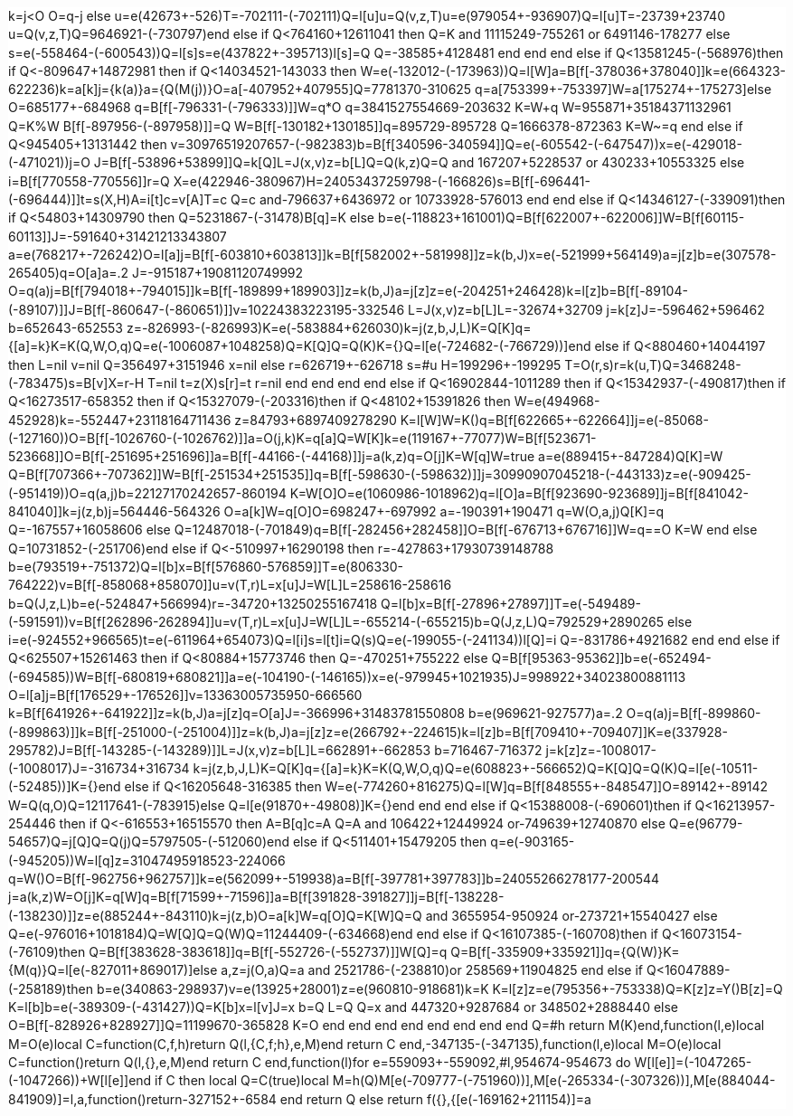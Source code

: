 k=j<O O=q-j else u=e(42673+-526)T=-702111-(-702111)Q=l[u]u=Q(v,z,T)u=e(979054+-936907)Q=l[u]T=-23739+23740 u=Q(v,z,T)Q=9646921-(-730797)end else if Q<764160+12611041 then Q=K and 11115249-755261 or 6491146-178277 else s=e(-558464-(-600543))Q=l[s]s=e(437822+-395713)l[s]=Q Q=-38585+4128481 end end end else if Q<13581245-(-568976)then if Q<-809647+14872981 then if Q<14034521-143033 then W=e(-132012-(-173963))Q=l[W]a=B[f[-378036+378040]]k=e(664323-622236)k=a[k]j={k(a)}a={Q(M(j))}O=a[-407952+407955]Q=7781370-310625 q=a[753399+-753397]W=a[175274+-175273]else O=685177+-684968 q=B[f[-796331-(-796333)]]W=q*O q=3841527554669-203632 K=W+q W=955871+35184371132961 Q=K%W B[f[-897956-(-897958)]]=Q W=B[f[-130182+130185]]q=895729-895728 Q=1666378-872363 K=W~=q end else if Q<945405+13131442 then v=30976519207657-(-982383)b=B[f[340596-340594]]Q=e(-605542-(-647547))x=e(-429018-(-471021))j=O J=B[f[-53896+53899]]Q=k[Q]L=J(x,v)z=b[L]Q=Q(k,z)Q=Q and 167207+5228537 or 430233+10553325 else i=B[f[770558-770556]]r=Q X=e(422946-380967)H=24053437259798-(-166826)s=B[f[-696441-(-696444)]]t=s(X,H)A=i[t]c=v[A]T=c Q=c and-796637+6436972 or 10733928-576013 end end else if Q<14346127-(-339091)then if Q<54803+14309790 then Q=5231867-(-31478)B[q]=K else b=e(-118823+161001)Q=B[f[622007+-622006]]W=B[f[60115-60113]]J=-591640+31421213343807 a=e(768217+-726242)O=l[a]j=B[f[-603810+603813]]k=B[f[582002+-581998]]z=k(b,J)x=e(-521999+564149)a=j[z]b=e(307578-265405)q=O[a]a=.2 J=-915187+19081120749992 O=q(a)j=B[f[794018+-794015]]k=B[f[-189899+189903]]z=k(b,J)a=j[z]z=e(-204251+246428)k=l[z]b=B[f[-89104-(-89107)]]J=B[f[-860647-(-860651)]]v=10224383223195-332546 L=J(x,v)z=b[L]L=-32674+32709 j=k[z]J=-596462+596462 b=652643-652553 z=-826993-(-826993)K=e(-583884+626030)k=j(z,b,J,L)K=Q[K]q={[a]=k}K=K(Q,W,O,q)Q=e(-1006087+1048258)Q=K[Q]Q=Q(K)K={}Q=l[e(-724682-(-766729))]end else if Q<880460+14044197 then L=nil v=nil Q=356497+3151946 x=nil else r=626719+-626718 s=#u H=199296+-199295 T=O(r,s)r=k(u,T)Q=3468248-(-783475)s=B[v]X=r-H T=nil t=z(X)s[r]=t r=nil end end end end else if Q<16902844-1011289 then if Q<15342937-(-490817)then if Q<16273517-658352 then if Q<15327079-(-203316)then if Q<48102+15391826 then W=e(494968-452928)k=-552447+23118164711436 z=84793+6897409278290 K=l[W]W=K()q=B[f[622665+-622664]]j=e(-85068-(-127160))O=B[f[-1026760-(-1026762)]]a=O(j,k)K=q[a]Q=W[K]k=e(119167+-77077)W=B[f[523671-523668]]O=B[f[-251695+251696]]a=B[f[-44166-(-44168)]]j=a(k,z)q=O[j]K=W[q]W=true a=e(889415+-847284)Q[K]=W Q=B[f[707366+-707362]]W=B[f[-251534+251535]]q=B[f[-598630-(-598632)]]j=30990907045218-(-443133)z=e(-909425-(-951419))O=q(a,j)b=22127170242657-860194 K=W[O]O=e(1060986-1018962)q=l[O]a=B[f[923690-923689]]j=B[f[841042-841040]]k=j(z,b)j=564446-564326 O=a[k]W=q[O]O=698247+-697992 a=-190391+190471 q=W(O,a,j)Q[K]=q Q=-167557+16058606 else Q=12487018-(-701849)q=B[f[-282456+282458]]O=B[f[-676713+676716]]W=q==O K=W end else Q=10731852-(-251706)end else if Q<-510997+16290198 then r=-427863+17930739148788 b=e(793519+-751372)Q=l[b]x=B[f[576860-576859]]T=e(806330-764222)v=B[f[-858068+858070]]u=v(T,r)L=x[u]J=W[L]L=258616-258616 b=Q(J,z,L)b=e(-524847+566994)r=-34720+13250255167418 Q=l[b]x=B[f[-27896+27897]]T=e(-549489-(-591591))v=B[f[262896-262894]]u=v(T,r)L=x[u]J=W[L]L=-655214-(-655215)b=Q(J,z,L)Q=792529+2890265 else i=e(-924552+966565)t=e(-611964+654073)Q=l[i]s=l[t]i=Q(s)Q=e(-199055-(-241134))l[Q]=i Q=-831786+4921682 end end else if Q<625507+15261463 then if Q<80884+15773746 then Q=-470251+755222 else Q=B[f[95363-95362]]b=e(-652494-(-694585))W=B[f[-680819+680821]]a=e(-104190-(-146165))x=e(-979945+1021935)J=998922+34023800881113 O=l[a]j=B[f[176529+-176526]]v=13363005735950-666560 k=B[f[641926+-641922]]z=k(b,J)a=j[z]q=O[a]J=-366996+31483781550808 b=e(969621-927577)a=.2 O=q(a)j=B[f[-899860-(-899863)]]k=B[f[-251000-(-251004)]]z=k(b,J)a=j[z]z=e(266792+-224615)k=l[z]b=B[f[709410+-709407]]K=e(337928-295782)J=B[f[-143285-(-143289)]]L=J(x,v)z=b[L]L=662891+-662853 b=716467-716372 j=k[z]z=-1008017-(-1008017)J=-316734+316734 k=j(z,b,J,L)K=Q[K]q={[a]=k}K=K(Q,W,O,q)Q=e(608823+-566652)Q=K[Q]Q=Q(K)Q=l[e(-10511-(-52485))]K={}end else if Q<16205648-316385 then W=e(-774260+816275)Q=l[W]q=B[f[848555+-848547]]O=89142+-89142 W=Q(q,O)Q=12117641-(-783915)else Q=l[e(91870+-49808)]K={}end end end else if Q<15388008-(-690601)then if Q<16213957-254446 then if Q<-616553+16515570 then A=B[q]c=A Q=A and 106422+12449924 or-749639+12740870 else Q=e(96779-54657)Q=j[Q]Q=Q(j)Q=5797505-(-512060)end else if Q<511401+15479205 then q=e(-903165-(-945205))W=l[q]z=31047495918523-224066 q=W()O=B[f[-962756+962757]]k=e(562099+-519938)a=B[f[-397781+397783]]b=24055266278177-200544 j=a(k,z)W=O[j]K=q[W]q=B[f[71599+-71596]]a=B[f[391828-391827]]j=B[f[-138228-(-138230)]]z=e(885244+-843110)k=j(z,b)O=a[k]W=q[O]Q=K[W]Q=Q and 3655954-950924 or-273721+15540427 else Q=e(-976016+1018184)Q=W[Q]Q=Q(W)Q=11244409-(-634668)end end else if Q<16107385-(-160708)then if Q<16073154-(-76109)then Q=B[f[383628-383618]]q=B[f[-552726-(-552737)]]W[Q]=q Q=B[f[-335909+335921]]q={Q(W)}K={M(q)}Q=l[e(-827011+869017)]else a,z=j(O,a)Q=a and 2521786-(-238810)or 258569+11904825 end else if Q<16047889-(-258189)then b=e(340863-298937)v=e(13925+28001)z=e(960810-918681)k=K K=l[z]z=e(795356+-753338)Q=K[z]z=Y()B[z]=Q K=l[b]b=e(-389309-(-431427))Q=K[b]x=l[v]J=x b=Q L=Q Q=x and 447320+9287684 or 348502+2888440 else O=B[f[-828926+828927]]Q=11199670-365828 K=O end end end end end end end end Q=#h return M(K)end,function(l,e)local M=O(e)local C=function(C,f,h)return Q(l,{C,f;h},e,M)end return C end,-347135-(-347135),function(l,e)local M=O(e)local C=function()return Q(l,{},e,M)end return C end,function(l)for e=559093+-559092,#l,954674-954673 do W[l[e]]=(-1047265-(-1047266))+W[l[e]]end if C then local Q=C(true)local M=h(Q)M[e(-709777-(-751960))],M[e(-265334-(-307326))],M[e(884044-841909)]=l,a,function()return-327152+-6584 end return Q else return f({},{[e(-169162+211154)]=a